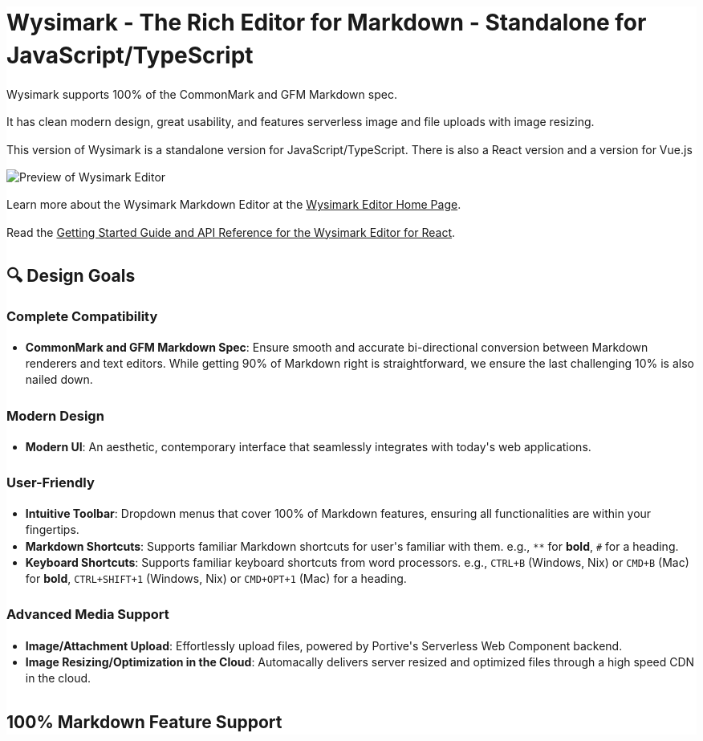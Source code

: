 # Wysimark - The Rich Editor for Markdown - Standalone for JavaScript/TypeScript

Wysimark supports 100% of the CommonMark and GFM Markdown spec.

It has clean modern design, great usability, and features serverless image and file uploads with image resizing.

This version of Wysimark is a standalone version for JavaScript/TypeScript. There is also a React version and a version for Vue.js

<img src="https://raw.githubusercontent.com/portive/wysimark-assets/main/readme/editor-preview@2x.jpg" width="545" alt="Preview of Wysimark Editor">

Learn more about the Wysimark Markdown Editor at the [Wysimark Editor Home Page](https://wysimark.com).

Read the [Getting Started Guide and API Reference for the Wysimark Editor for React](https://www.wysimark.com/docs/react).

## 🔍 Design Goals

### Complete Compatibility

- **CommonMark and GFM Markdown Spec**: Ensure smooth and accurate bi-directional conversion between Markdown renderers and text editors. While getting 90% of Markdown right is straightforward, we ensure the last challenging 10% is also nailed down.

### Modern Design

- **Modern UI**: An aesthetic, contemporary interface that seamlessly integrates with today's web applications.

### User-Friendly

- **Intuitive Toolbar**: Dropdown menus that cover 100% of Markdown features, ensuring all functionalities are within your fingertips.
- **Markdown Shortcuts**: Supports familiar Markdown shortcuts for user's familiar with them. e.g., `**` for **bold**, `#` for a heading.
- **Keyboard Shortcuts**: Supports familiar keyboard shortcuts from word processors. e.g., `CTRL+B` (Windows, Nix) or `CMD+B` (Mac) for **bold**, `CTRL+SHIFT+1` (Windows, Nix) or `CMD+OPT+1` (Mac) for a heading.

### Advanced Media Support

- **Image/Attachment Upload**: Effortlessly upload files, powered by Portive's Serverless Web Component backend.
- **Image Resizing/Optimization in the Cloud**: Automacally delivers server resized and optimized files through a high speed CDN in the cloud.

## 100% Markdown Feature Support
